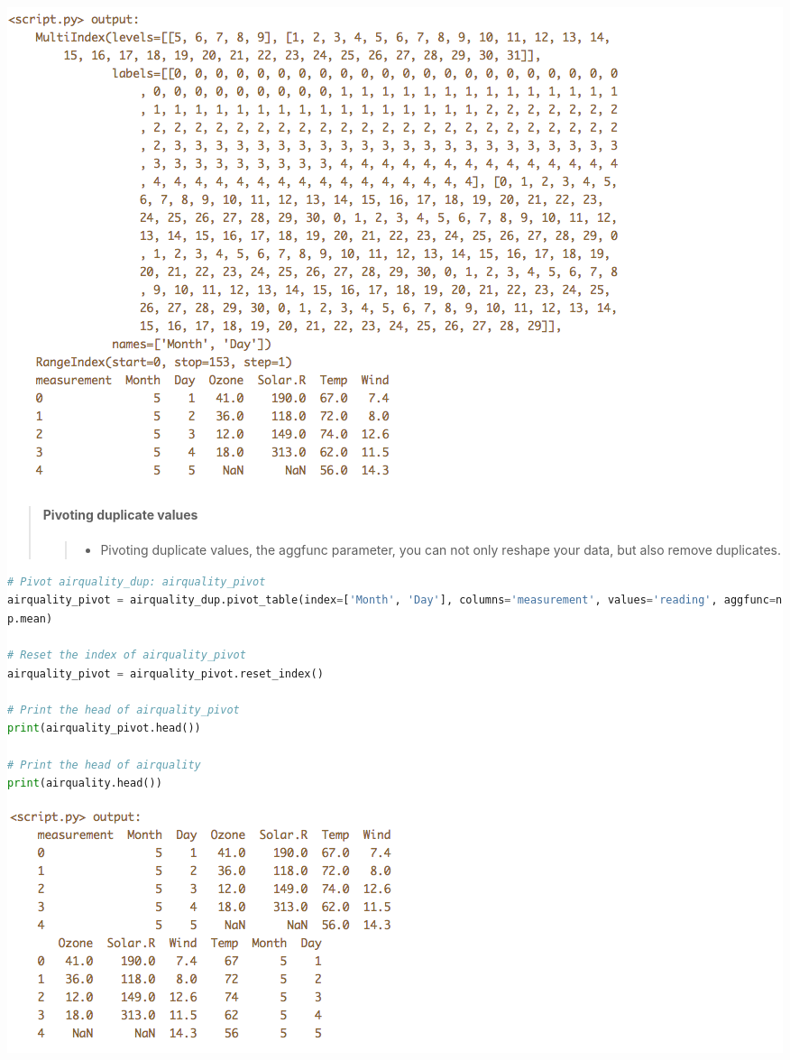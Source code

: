 ![303](https://github.com/htaiwan/note_data_scientist_with_python/blob/master/Asset/303.png)

> #### Pivoting duplicate values
> > * Pivoting duplicate values, the aggfunc parameter, you can not only reshape your data, but also remove duplicates. 

```python
# Pivot airquality_dup: airquality_pivot
airquality_pivot = airquality_dup.pivot_table(index=['Month', 'Day'], columns='measurement', values='reading', aggfunc=np.mean)

# Reset the index of airquality_pivot
airquality_pivot = airquality_pivot.reset_index()

# Print the head of airquality_pivot
print(airquality_pivot.head())

# Print the head of airquality
print(airquality.head())
```

![304](https://github.com/htaiwan/note_data_scientist_with_python/blob/master/Asset/304.png)
